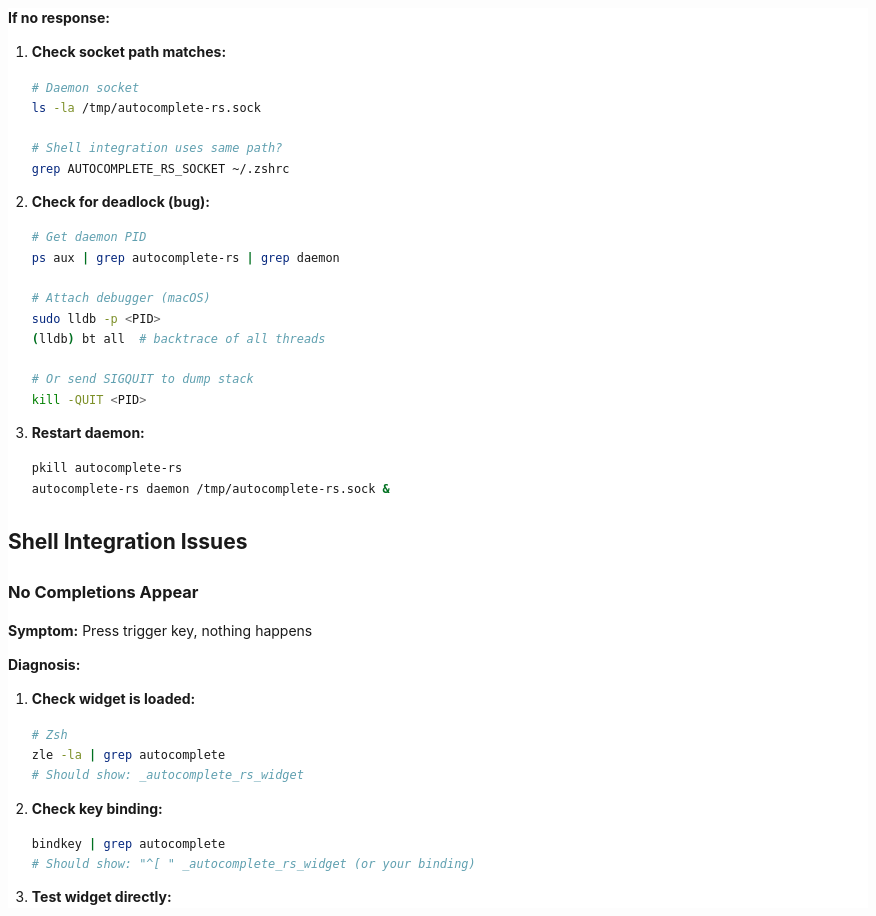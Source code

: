 **If no response:**

1. **Check socket path matches:**

   ```bash
   # Daemon socket
   ls -la /tmp/autocomplete-rs.sock

   # Shell integration uses same path?
   grep AUTOCOMPLETE_RS_SOCKET ~/.zshrc
   ```

2. **Check for deadlock (bug):**

   ```bash
   # Get daemon PID
   ps aux | grep autocomplete-rs | grep daemon

   # Attach debugger (macOS)
   sudo lldb -p <PID>
   (lldb) bt all  # backtrace of all threads

   # Or send SIGQUIT to dump stack
   kill -QUIT <PID>
   ```

3. **Restart daemon:**

   ```bash
   pkill autocomplete-rs
   autocomplete-rs daemon /tmp/autocomplete-rs.sock &
   ```

## Shell Integration Issues

### No Completions Appear

**Symptom:** Press trigger key, nothing happens

**Diagnosis:**

1. **Check widget is loaded:**

   ```bash
   # Zsh
   zle -la | grep autocomplete
   # Should show: _autocomplete_rs_widget
   ```

2. **Check key binding:**

   ```bash
   bindkey | grep autocomplete
   # Should show: "^[ " _autocomplete_rs_widget (or your binding)
   ```

3. **Test widget directly:**
